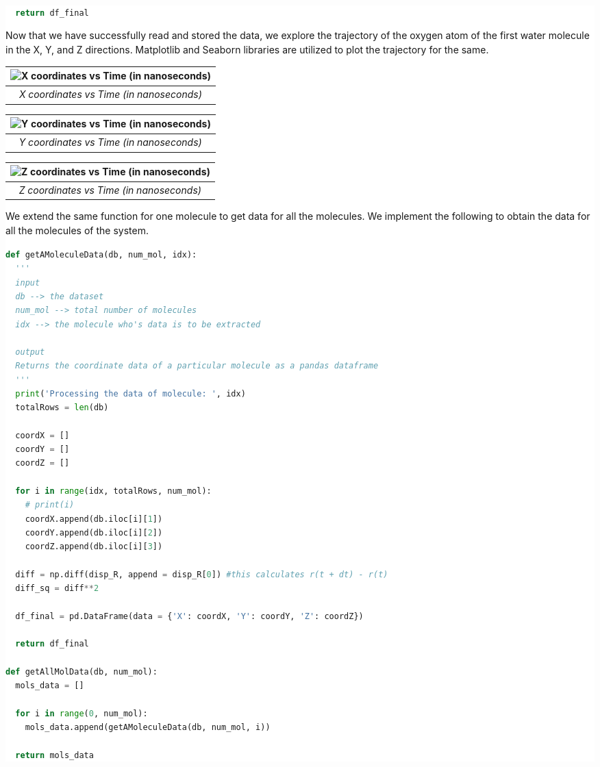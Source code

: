 ```python
  return df_final
```

Now that we have successfully read and stored the data, we explore the trajectory of the oxygen atom of the first water molecule in the X, Y, and Z directions. Matplotlib and Seaborn libraries are utilized to plot the trajectory for the same.


| ![X coordinates vs Time (in nanoseconds)](https://i.imgur.com/O9VEUsN.png) |
|:--:|
| *X coordinates vs Time (in nanoseconds)* |

| ![Y coordinates vs Time (in nanoseconds)](https://i.imgur.com/XR5DmI2.png) |
|:--:|
| *Y coordinates vs Time (in nanoseconds)* |

| ![Z coordinates vs Time (in nanoseconds)](https://i.imgur.com/36qIFws.png) |
|:--:|
| *Z coordinates vs Time (in nanoseconds)* |

We extend the same function for one molecule to get data for all the molecules. We implement the following to obtain the data for all the molecules of the system.

```python
def getAMoleculeData(db, num_mol, idx):
  '''
  input
  db --> the dataset
  num_mol --> total number of molecules
  idx --> the molecule who's data is to be extracted

  output
  Returns the coordinate data of a particular molecule as a pandas dataframe
  '''
  print('Processing the data of molecule: ', idx)
  totalRows = len(db)

  coordX = []
  coordY = []
  coordZ = []

  for i in range(idx, totalRows, num_mol):
    # print(i)
    coordX.append(db.iloc[i][1])
    coordY.append(db.iloc[i][2])
    coordZ.append(db.iloc[i][3])

  diff = np.diff(disp_R, append = disp_R[0]) #this calculates r(t + dt) - r(t)
  diff_sq = diff**2

  df_final = pd.DataFrame(data = {'X': coordX, 'Y': coordY, 'Z': coordZ})

  return df_final

def getAllMolData(db, num_mol):
  mols_data = []

  for i in range(0, num_mol):
    mols_data.append(getAMoleculeData(db, num_mol, i))

  return mols_data
```
